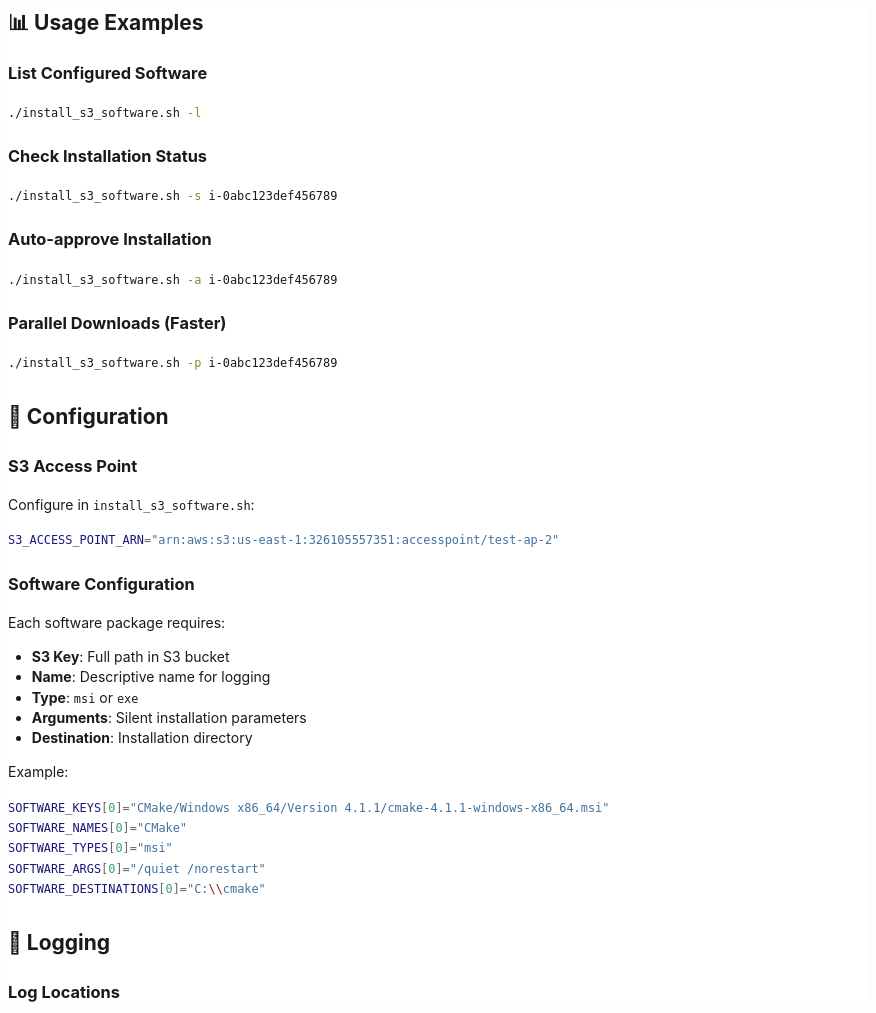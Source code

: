 ## 📊 Usage Examples

### List Configured Software
```bash
./install_s3_software.sh -l
```

### Check Installation Status
```bash
./install_s3_software.sh -s i-0abc123def456789
```

### Auto-approve Installation
```bash
./install_s3_software.sh -a i-0abc123def456789
```

### Parallel Downloads (Faster)
```bash
./install_s3_software.sh -p i-0abc123def456789
```

## 🔧 Configuration

### S3 Access Point
Configure in `install_s3_software.sh`:
```bash
S3_ACCESS_POINT_ARN="arn:aws:s3:us-east-1:326105557351:accesspoint/test-ap-2"
```

### Software Configuration
Each software package requires:
- **S3 Key**: Full path in S3 bucket
- **Name**: Descriptive name for logging
- **Type**: `msi` or `exe`
- **Arguments**: Silent installation parameters
- **Destination**: Installation directory

Example:
```bash
SOFTWARE_KEYS[0]="CMake/Windows x86_64/Version 4.1.1/cmake-4.1.1-windows-x86_64.msi"
SOFTWARE_NAMES[0]="CMake"
SOFTWARE_TYPES[0]="msi"
SOFTWARE_ARGS[0]="/quiet /norestart"
SOFTWARE_DESTINATIONS[0]="C:\\cmake"
```

## 📝 Logging

### Log Locations
